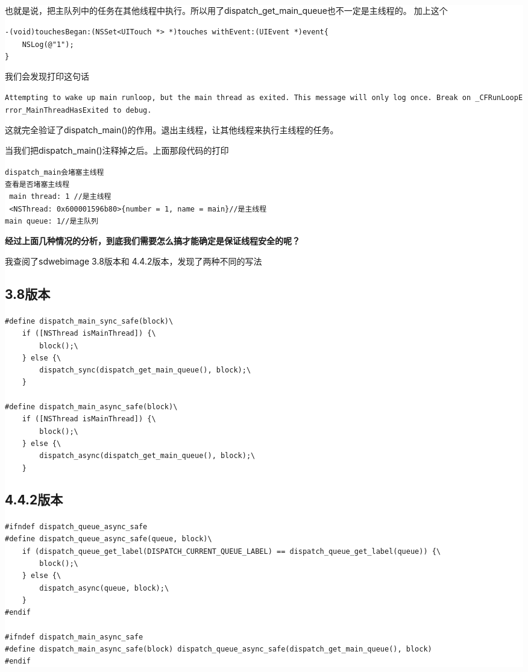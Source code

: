 也就是说，把主队列中的任务在其他线程中执行。所以用了dispatch_get_main_queue也不一定是主线程的。
加上这个

```
-(void)touchesBegan:(NSSet<UITouch *> *)touches withEvent:(UIEvent *)event{
    NSLog(@"1");
}
```

我们会发现打印这句话

```
Attempting to wake up main runloop, but the main thread as exited. This message will only log once. Break on _CFRunLoopError_MainThreadHasExited to debug.
```

这就完全验证了dispatch_main()的作用。退出主线程，让其他线程来执行主线程的任务。

当我们把dispatch_main()注释掉之后。上面那段代码的打印

```
dispatch_main会堵塞主线程
查看是否堵塞主线程
 main thread: 1 //是主线程
 <NSThread: 0x600001596b80>{number = 1, name = main}//是主线程
main queue: 1//是主队列
```

**经过上面几种情况的分析，到底我们需要怎么搞才能确定是保证线程安全的呢？**

我查阅了sdwebimage 3.8版本和 4.4.2版本，发现了两种不同的写法

## 3.8版本

```
#define dispatch_main_sync_safe(block)\
    if ([NSThread isMainThread]) {\
        block();\
    } else {\
        dispatch_sync(dispatch_get_main_queue(), block);\
    }

#define dispatch_main_async_safe(block)\
    if ([NSThread isMainThread]) {\
        block();\
    } else {\
        dispatch_async(dispatch_get_main_queue(), block);\
    }
```

## 4.4.2版本

```
#ifndef dispatch_queue_async_safe
#define dispatch_queue_async_safe(queue, block)\
    if (dispatch_queue_get_label(DISPATCH_CURRENT_QUEUE_LABEL) == dispatch_queue_get_label(queue)) {\
        block();\
    } else {\
        dispatch_async(queue, block);\
    }
#endif

#ifndef dispatch_main_async_safe
#define dispatch_main_async_safe(block) dispatch_queue_async_safe(dispatch_get_main_queue(), block)
#endif
```
